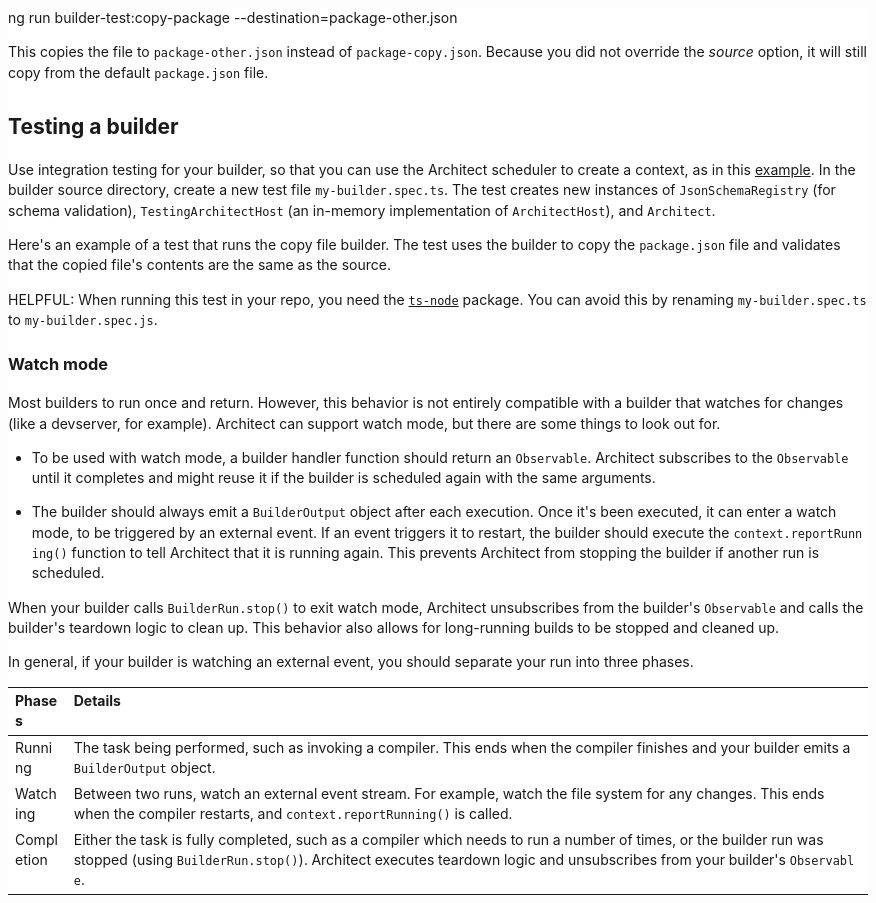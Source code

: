 <docs-code language="shell">

ng run builder-test:copy-package --destination=package-other.json

</docs-code>

This copies the file to `package-other.json` instead of `package-copy.json`.
Because you did not override the *source* option, it will still copy from the default `package.json` file.

## Testing a builder

Use integration testing for your builder, so that you can use the Architect scheduler to create a context, as in this [example](https://github.com/mgechev/cli-builders-demo).
In the builder source directory, create a new test file `my-builder.spec.ts`. The test creates new instances of `JsonSchemaRegistry` (for schema validation), `TestingArchitectHost` (an in-memory implementation of `ArchitectHost`), and `Architect`.

Here's an example of a test that runs the copy file builder.
The test uses the builder to copy the `package.json` file and validates that the copied file's contents are the same as the source.

<docs-code header="src/my-builder.spec.ts" path="src/content/examples/cli-builder/src/my-builder.spec.ts"/>

HELPFUL: When running this test in your repo, you need the [`ts-node`](https://github.com/TypeStrong/ts-node) package.
You can avoid this by renaming `my-builder.spec.ts` to `my-builder.spec.js`.

### Watch mode

Most builders to run once and return. However, this behavior is not entirely compatible with a builder that watches for changes (like a devserver, for example).
Architect can support watch mode, but there are some things to look out for.

* To be used with watch mode, a builder handler function should return an `Observable`.
    Architect subscribes to the `Observable` until it completes and might reuse it if the builder is scheduled again with the same arguments.

* The builder should always emit a `BuilderOutput` object after each execution.
    Once it's been executed, it can enter a watch mode, to be triggered by an external event.
    If an event triggers it to restart, the builder should execute the `context.reportRunning()` function to tell Architect that it is running again.
    This prevents Architect from stopping the builder if another run is scheduled.

When your builder calls `BuilderRun.stop()` to exit watch mode, Architect unsubscribes from the builder's `Observable` and calls the builder's teardown logic to clean up.
This behavior also allows for long-running builds to be stopped and cleaned up.

In general, if your builder is watching an external event, you should separate your run into three phases.

| Phases     | Details |
|:---        |:---     |
| Running    | The task being performed, such as invoking a compiler. This ends when the compiler finishes and your builder emits a `BuilderOutput` object.                                                                                                  |
| Watching   | Between two runs, watch an external event stream. For example, watch the file system for any changes. This ends when the compiler restarts, and `context.reportRunning()` is called.                                                          |
| Completion | Either the task is fully completed, such as a compiler which needs to run a number of times, or the builder run was stopped (using `BuilderRun.stop()`). Architect executes teardown logic and unsubscribes from your builder's `Observable`. |

